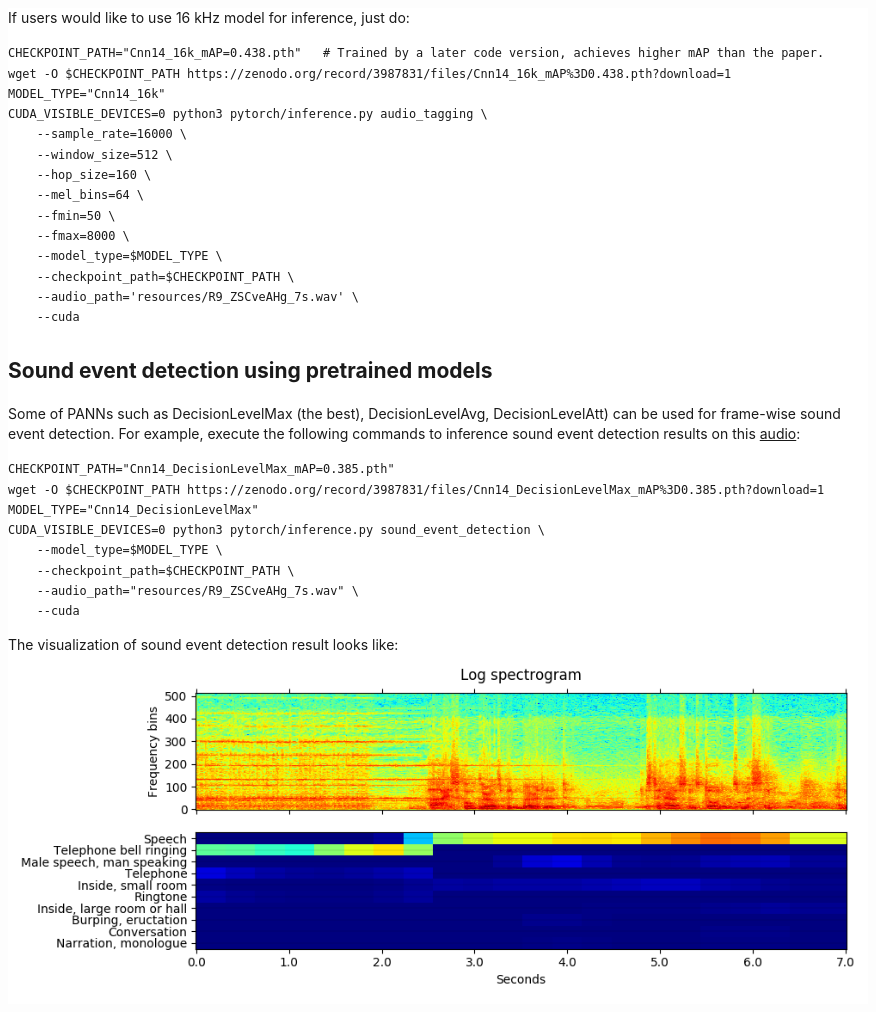 
If users would like to use 16 kHz model for inference, just do:
```
CHECKPOINT_PATH="Cnn14_16k_mAP=0.438.pth"   # Trained by a later code version, achieves higher mAP than the paper.
wget -O $CHECKPOINT_PATH https://zenodo.org/record/3987831/files/Cnn14_16k_mAP%3D0.438.pth?download=1
MODEL_TYPE="Cnn14_16k"
CUDA_VISIBLE_DEVICES=0 python3 pytorch/inference.py audio_tagging \
    --sample_rate=16000 \
    --window_size=512 \
    --hop_size=160 \
    --mel_bins=64 \
    --fmin=50 \
    --fmax=8000 \
    --model_type=$MODEL_TYPE \
    --checkpoint_path=$CHECKPOINT_PATH \
    --audio_path='resources/R9_ZSCveAHg_7s.wav' \
    --cuda
```

## Sound event detection using pretrained models
Some of PANNs such as DecisionLevelMax (the best), DecisionLevelAvg, DecisionLevelAtt) can be used for frame-wise sound event detection. For example, execute the following commands to inference sound event detection results on this [audio](resources/R9_ZSCveAHg_7s.wav):

```
CHECKPOINT_PATH="Cnn14_DecisionLevelMax_mAP=0.385.pth"
wget -O $CHECKPOINT_PATH https://zenodo.org/record/3987831/files/Cnn14_DecisionLevelMax_mAP%3D0.385.pth?download=1
MODEL_TYPE="Cnn14_DecisionLevelMax"
CUDA_VISIBLE_DEVICES=0 python3 pytorch/inference.py sound_event_detection \
    --model_type=$MODEL_TYPE \
    --checkpoint_path=$CHECKPOINT_PATH \
    --audio_path="resources/R9_ZSCveAHg_7s.wav" \
    --cuda
```

The visualization of sound event detection result looks like:
<img src="resources/sed_R9_ZSCveAHg_7s.png">
